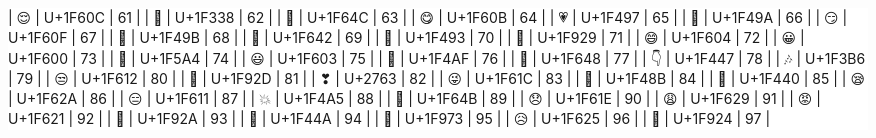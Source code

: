 |  😌   |      U+1F60C      |     61     |
|  🌸   |      U+1F338      |     62     |
|  🙌   |      U+1F64C      |     63     |
|  😋   |      U+1F60B      |     64     |
|  💗   |      U+1F497      |     65     |
|  💚   |      U+1F49A      |     66     |
|  😏   |      U+1F60F      |     67     |
|  💛   |      U+1F49B      |     68     |
|  🙂   |      U+1F642      |     69     |
|  💓   |      U+1F493      |     70     |
|  🤩   |      U+1F929      |     71     |
|  😄   |      U+1F604      |     72     |
|  😀   |      U+1F600      |     73     |
|  🖤   |      U+1F5A4      |     74     |
|  😃   |      U+1F603      |     75     |
|  💯   |      U+1F4AF      |     76     |
|  🙈   |      U+1F648      |     77     |
|  👇   |      U+1F447      |     78     |
|  🎶   |      U+1F3B6      |     79     |
|  😒   |      U+1F612      |     80     |
|  🤭   |      U+1F92D      |     81     |
|   ❣   |      U+2763       |     82     |
|  😜   |      U+1F61C      |     83     |
|  💋   |      U+1F48B      |     84     |
|  👀   |      U+1F440      |     85     |
|  😪   |      U+1F62A      |     86     |
|  😑   |      U+1F611      |     87     |
|  💥   |      U+1F4A5      |     88     |
|  🙋   |      U+1F64B      |     89     |
|  😞   |      U+1F61E      |     90     |
|  😩   |      U+1F629      |     91     |
|  😡   |      U+1F621      |     92     |
|  🤪   |      U+1F92A      |     93     |
|  👊   |      U+1F44A      |     94     |
|  🥳   |      U+1F973      |     95     |
|  😥   |      U+1F625      |     96     |
|  🤤   |      U+1F924      |     97     |